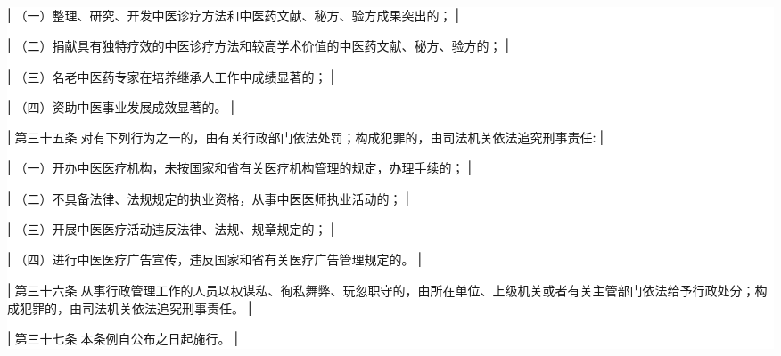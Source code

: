 | （一）整理、研究、开发中医诊疗方法和中医药文献、秘方、验方成果突出的； |

| （二）捐献具有独特疗效的中医诊疗方法和较高学术价值的中医药文献、秘方、验方的； |

| （三）名老中医药专家在培养继承人工作中成绩显著的； |

| （四）资助中医事业发展成效显著的。 |

| 第三十五条 对有下列行为之一的，由有关行政部门依法处罚；构成犯罪的，由司法机关依法追究刑事责任: |

| （一）开办中医医疗机构，未按国家和省有关医疗机构管理的规定，办理手续的； |

| （二）不具备法律、法规规定的执业资格，从事中医医师执业活动的； |

| （三）开展中医医疗活动违反法律、法规、规章规定的； |

| （四）进行中医医疗广告宣传，违反国家和省有关医疗广告管理规定的。 |

| 第三十六条 从事行政管理工作的人员以权谋私、徇私舞弊、玩忽职守的，由所在单位、上级机关或者有关主管部门依法给予行政处分；构成犯罪的，由司法机关依法追究刑事责任。 |

| 第三十七条 本条例自公布之日起施行。 |


